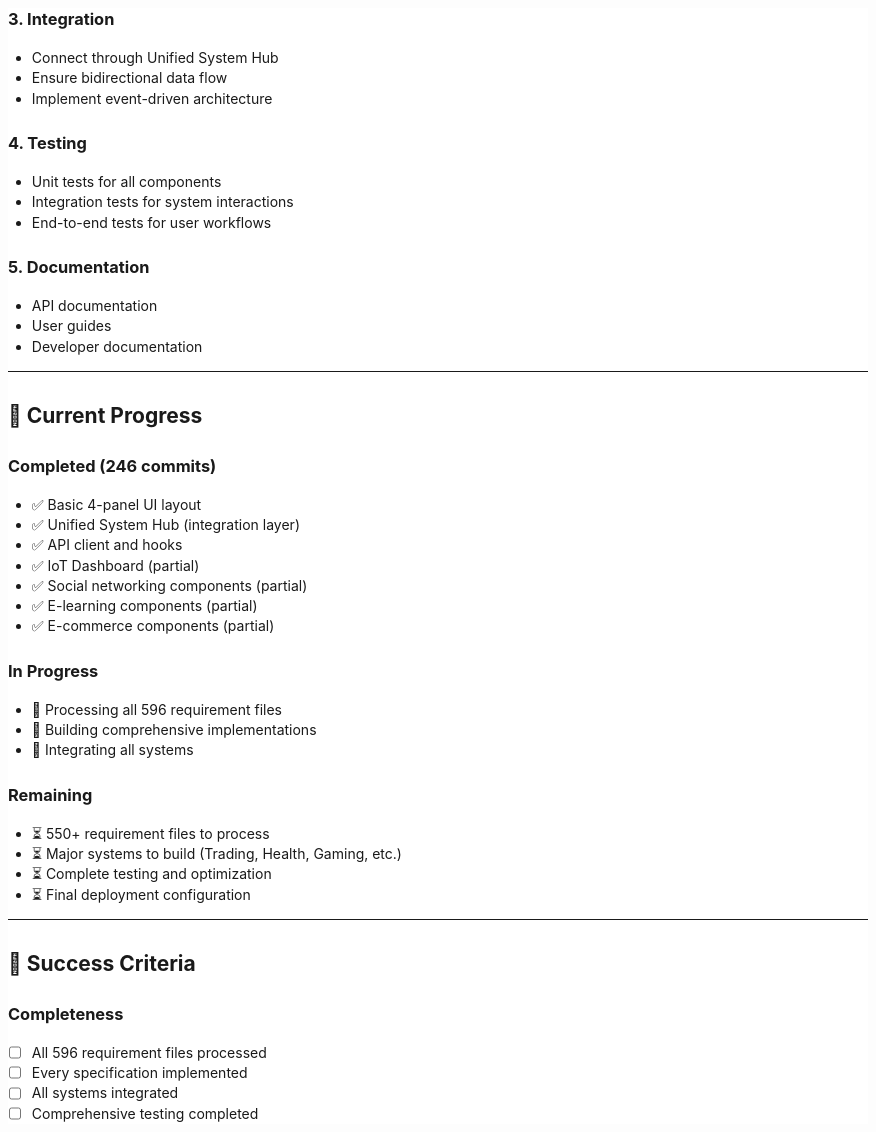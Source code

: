 ### 3. Integration
- Connect through Unified System Hub
- Ensure bidirectional data flow
- Implement event-driven architecture

### 4. Testing
- Unit tests for all components
- Integration tests for system interactions
- End-to-end tests for user workflows

### 5. Documentation
- API documentation
- User guides
- Developer documentation

---

## 📝 Current Progress

### Completed (246 commits)
- ✅ Basic 4-panel UI layout
- ✅ Unified System Hub (integration layer)
- ✅ API client and hooks
- ✅ IoT Dashboard (partial)
- ✅ Social networking components (partial)
- ✅ E-learning components (partial)
- ✅ E-commerce components (partial)

### In Progress
- 🔄 Processing all 596 requirement files
- 🔄 Building comprehensive implementations
- 🔄 Integrating all systems

### Remaining
- ⏳ 550+ requirement files to process
- ⏳ Major systems to build (Trading, Health, Gaming, etc.)
- ⏳ Complete testing and optimization
- ⏳ Final deployment configuration

---

## 🎯 Success Criteria

### Completeness
- [ ] All 596 requirement files processed
- [ ] Every specification implemented
- [ ] All systems integrated
- [ ] Comprehensive testing completed
